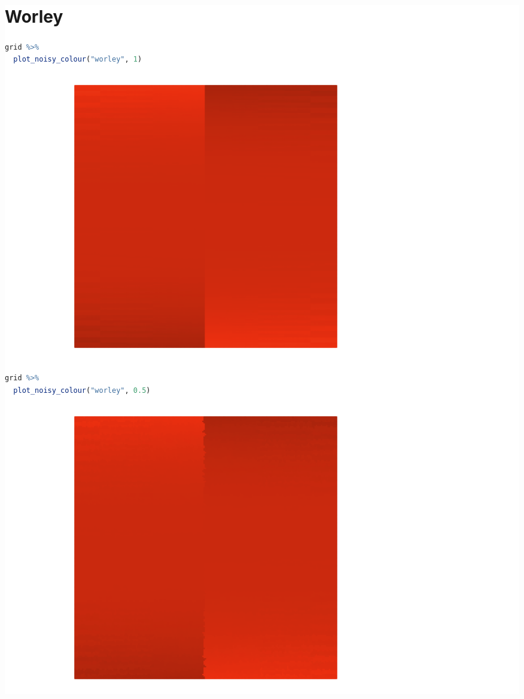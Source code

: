 # Worley

``` r
grid %>%
  plot_noisy_colour("worley", 1)
```

![](README_files/figure-gfm/worley-1.png)

``` r
grid %>%
  plot_noisy_colour("worley", 0.5)
```

![](README_files/figure-gfm/worley-2.png)
